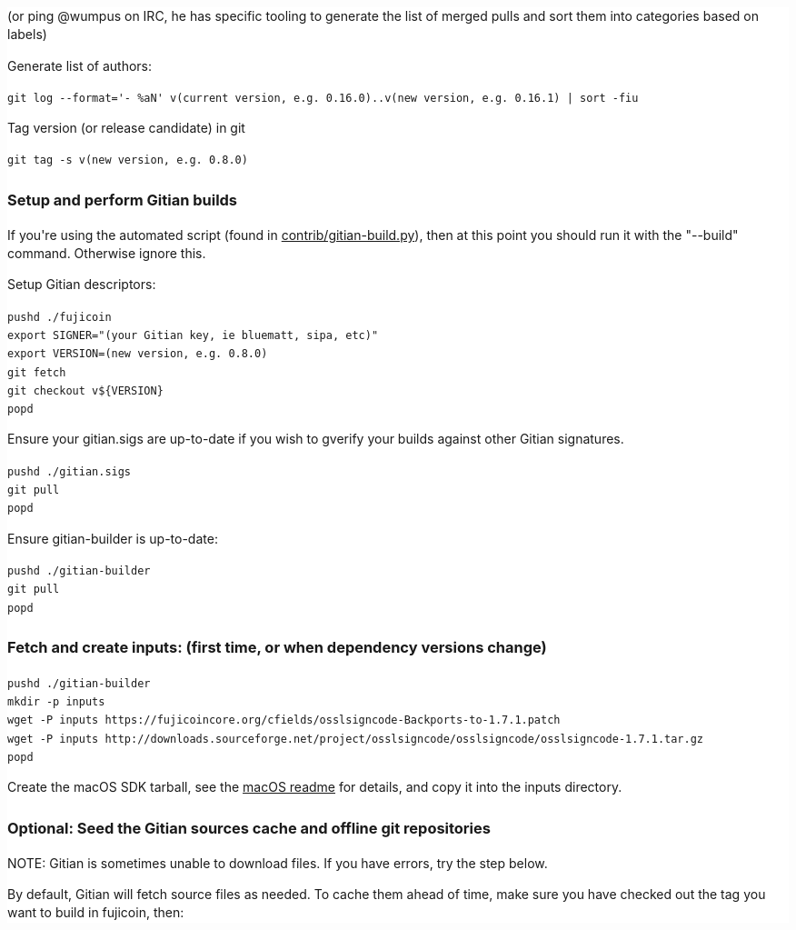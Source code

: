 (or ping @wumpus on IRC, he has specific tooling to generate the list of merged pulls
and sort them into categories based on labels)

Generate list of authors:

    git log --format='- %aN' v(current version, e.g. 0.16.0)..v(new version, e.g. 0.16.1) | sort -fiu

Tag version (or release candidate) in git

    git tag -s v(new version, e.g. 0.8.0)

### Setup and perform Gitian builds

If you're using the automated script (found in [contrib/gitian-build.py](/contrib/gitian-build.py)), then at this point you should run it with the "--build" command. Otherwise ignore this.

Setup Gitian descriptors:

    pushd ./fujicoin
    export SIGNER="(your Gitian key, ie bluematt, sipa, etc)"
    export VERSION=(new version, e.g. 0.8.0)
    git fetch
    git checkout v${VERSION}
    popd

Ensure your gitian.sigs are up-to-date if you wish to gverify your builds against other Gitian signatures.

    pushd ./gitian.sigs
    git pull
    popd

Ensure gitian-builder is up-to-date:

    pushd ./gitian-builder
    git pull
    popd

### Fetch and create inputs: (first time, or when dependency versions change)

    pushd ./gitian-builder
    mkdir -p inputs
    wget -P inputs https://fujicoincore.org/cfields/osslsigncode-Backports-to-1.7.1.patch
    wget -P inputs http://downloads.sourceforge.net/project/osslsigncode/osslsigncode/osslsigncode-1.7.1.tar.gz
    popd

Create the macOS SDK tarball, see the [macOS readme](README_osx.md) for details, and copy it into the inputs directory.

### Optional: Seed the Gitian sources cache and offline git repositories

NOTE: Gitian is sometimes unable to download files. If you have errors, try the step below.

By default, Gitian will fetch source files as needed. To cache them ahead of time, make sure you have checked out the tag you want to build in fujicoin, then:
